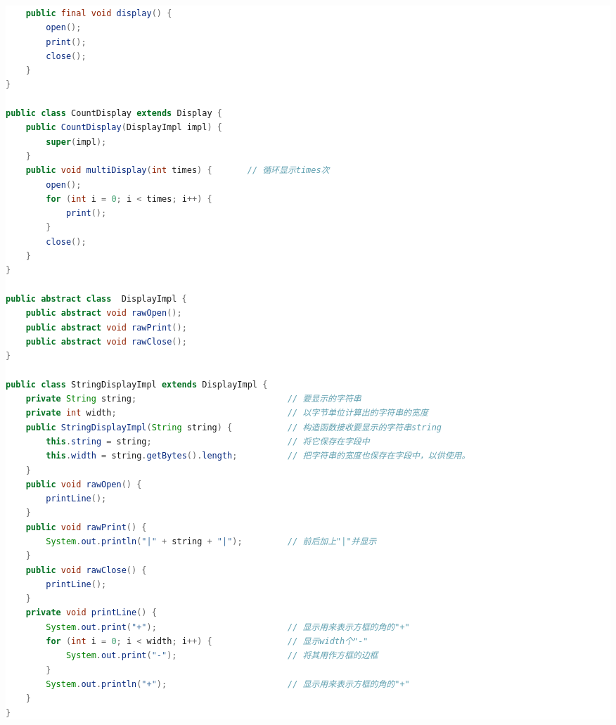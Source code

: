```java
    public final void display() {
        open();
        print();                    
        close();
    }
}

public class CountDisplay extends Display {
    public CountDisplay(DisplayImpl impl) {
        super(impl);
    }
    public void multiDisplay(int times) {       // 循环显示times次
        open();
        for (int i = 0; i < times; i++) {
            print();
        }
        close();
    }
}

public abstract class  DisplayImpl {
    public abstract void rawOpen();
    public abstract void rawPrint();
    public abstract void rawClose();
}

public class StringDisplayImpl extends DisplayImpl {
    private String string;                              // 要显示的字符串
    private int width;                                  // 以字节单位计算出的字符串的宽度
    public StringDisplayImpl(String string) {           // 构造函数接收要显示的字符串string
        this.string = string;                           // 将它保存在字段中
        this.width = string.getBytes().length;          // 把字符串的宽度也保存在字段中，以供使用。
    }
    public void rawOpen() {
        printLine();
    }
    public void rawPrint() {
        System.out.println("|" + string + "|");         // 前后加上"|"并显示
    }
    public void rawClose() {
        printLine();
    }
    private void printLine() {
        System.out.print("+");                          // 显示用来表示方框的角的"+"
        for (int i = 0; i < width; i++) {               // 显示width个"-"
            System.out.print("-");                      // 将其用作方框的边框
        }
        System.out.println("+");                        // 显示用来表示方框的角的"+"
    }
}
```
